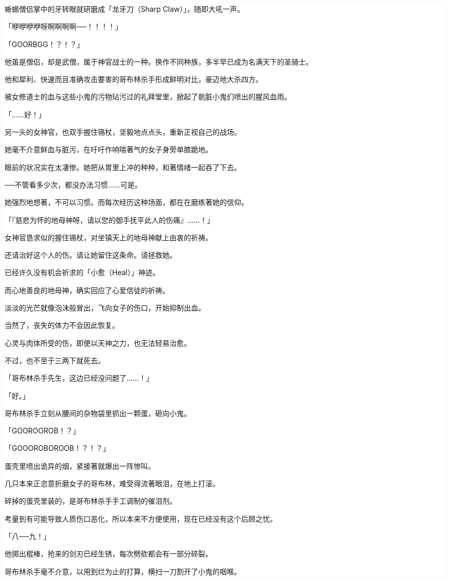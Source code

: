 蜥蜴僧侣掌中的牙转眼就研磨成「龙牙刀（Sharp Claw）」，随即大吼一声。

「咿咿咿咿呀啊啊啊啊──！！！！」

「GOORBGG！？！？」

他虽是僧侣，却是武僧，属于神官战士的一种。换作不同种族，多半早已成为名满天下的圣骑士。

他和犀利、快速而且准确攻击要害的哥布林杀手形成鲜明对比，豪迈地大杀四方。

被女修道士的血与这些小鬼的污物玷污过的礼拜堂里，掀起了骯脏小鬼们喷出的腥风血雨。

「……好！」

另一头的女神官，也双手握住锡杖，坚毅地点点头，重新正视自己的战场。

她毫不介意鲜血与脏污，在吁吁作响喘著气的女子身旁单膝跪地。

眼前的状况实在太凄惨。她把从胃里上冲的种种，和著情绪一起吞了下去。

──不管看多少次，都没办法习惯……可是。

她强烈地想著，不可以习惯。而每次经历这种场面，都在在磨练著她的信仰。

「『慈悲为怀的地母神呀，请以您的御手抚平此人的伤痛』……！」

女神官恳求似的握住锡杖，对坐镇天上的地母神献上由衷的祈祷。

还请治好这个人的伤。请让她留住这条命。请拯救她。

已经许久没有机会祈求的「小愈（Heal）」神迹。

而心地善良的地母神，确实回应了心爱信徒的祈祷。

淡淡的光芒就像泡沫般冒出，飞向女子的伤口，开始抑制出血。

当然了，丧失的体力不会因此恢复。

心灵与肉体所受的伤，即使以天神之力，也无法轻易治愈。

不过，也不至于三两下就死去。

「哥布林杀手先生，这边已经没问题了……！」

「好。」

哥布林杀手立刻从腰间的杂物袋里抓出一颗蛋，砸向小鬼。

「GOOROOROB！？」

「GOOOROBOROOB！？！？」

蛋壳里喷出诡异的烟，紧接著就爆出一阵惨叫。

几只本来正恣意折磨女子的哥布林，难受得流著眼泪，在地上打滚。

碎掉的蛋壳里装的，是哥布林杀手手工调制的催泪剂。

考量到有可能导致人质伤口恶化，所以本来不方便使用，现在已经没有这个后顾之忧。

「八──九！」

他掷出棍棒，抢来的剑刃已经生锈，每次劈砍都会有一部分碎裂。

哥布林杀手毫不介意，以用到烂为止的打算，横扫一刀割开了小鬼的咽喉。
